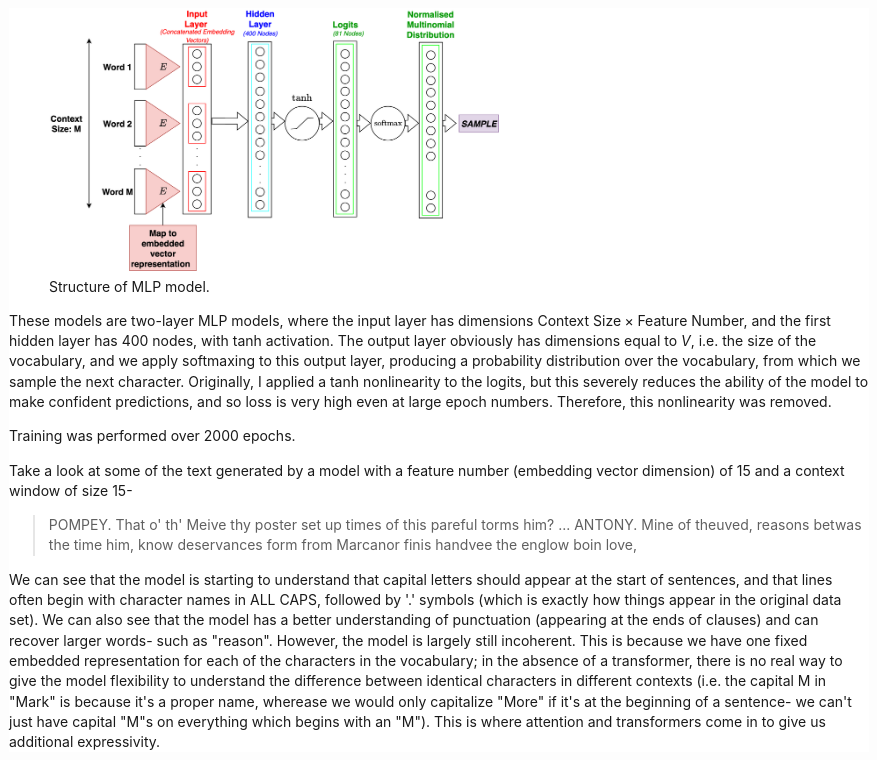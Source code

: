 <figure>
<img src="./figures/mlp_architecture.png" style="width:450px"/>
<figcaption>Structure of MLP model.</figcaption>
</figure>

These models are two-layer MLP models, where the input layer has dimensions $\text{Context Size}\times \text{Feature Number}$, and the first hidden layer has $400$ nodes, with $\text{tanh}$ activation. The output layer obviously has dimensions equal to $V$, i.e. the size of the vocabulary, and we apply softmaxing to this output layer, producing a probability distribution over the vocabulary, from which we sample the next character. Originally, I applied a $\text{tanh}$ nonlinearity to the logits, but this severely reduces the ability of the model to make confident predictions, and so loss is very high even at large epoch numbers. Therefore, this nonlinearity was removed. 

Training was performed over 2000 epochs.

Take a look at some of the text generated by a model with a feature number (embedding vector dimension) of $15$ and a context window of size $15$-

> POMPEY. That o' th' Meive thy poster set up times of this pareful torms him?
> ...
> ANTONY. Mine of theuved, reasons betwas the time him, know deservances form from Marcanor finis handvee the englow boin love,

We can see that the model is starting to understand that capital letters should appear at the start of sentences, and that lines often begin with character names in ALL CAPS, followed by '.' symbols (which is exactly how things appear in the original data set). We can also see that the model has a better understanding of punctuation (appearing at the ends of clauses) and can recover larger words- such as "reason". However, the model is largely still incoherent. This is because we have one fixed embedded representation for each of the characters in the vocabulary; in the absence of a transformer, there is no real way to give the model flexibility to understand the difference between identical characters in different contexts (i.e. the capital M in "Mark" is because it's a proper name, wherease we would only capitalize "More" if it's at the beginning of a sentence- we can't just have capital "M"s on everything which begins with an "M"). This is where attention and transformers come in to give us additional expressivity.
